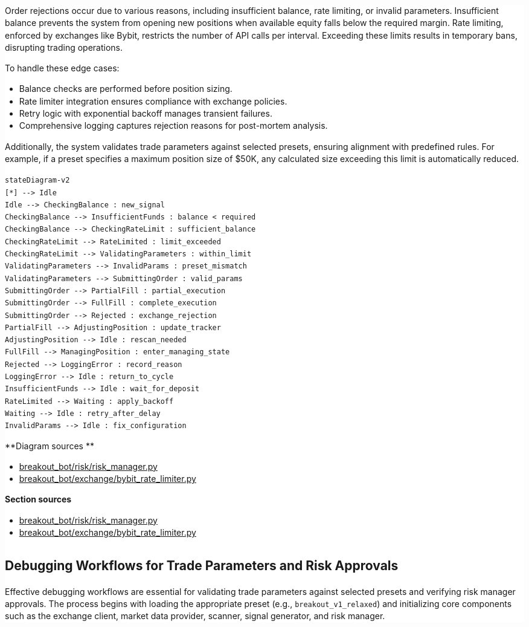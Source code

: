 Order rejections occur due to various reasons, including insufficient balance, rate limiting, or invalid parameters. Insufficient balance prevents the system from opening new positions when available equity falls below the required margin. Rate limiting, enforced by exchanges like Bybit, restricts the number of API calls per interval. Exceeding these limits results in temporary bans, disrupting trading operations.

To handle these edge cases:
- Balance checks are performed before position sizing.
- Rate limiter integration ensures compliance with exchange policies.
- Retry logic with exponential backoff manages transient failures.
- Comprehensive logging captures rejection reasons for post-mortem analysis.

Additionally, the system validates trade parameters against selected presets, ensuring alignment with predefined rules. For example, if a preset specifies a maximum position size of $50K, any calculated size exceeding this limit is automatically reduced.

```mermaid
stateDiagram-v2
[*] --> Idle
Idle --> CheckingBalance : new_signal
CheckingBalance --> InsufficientFunds : balance < required
CheckingBalance --> CheckingRateLimit : sufficient_balance
CheckingRateLimit --> RateLimited : limit_exceeded
CheckingRateLimit --> ValidatingParameters : within_limit
ValidatingParameters --> InvalidParams : preset_mismatch
ValidatingParameters --> SubmittingOrder : valid_params
SubmittingOrder --> PartialFill : partial_execution
SubmittingOrder --> FullFill : complete_execution
SubmittingOrder --> Rejected : exchange_rejection
PartialFill --> AdjustingPosition : update_tracker
AdjustingPosition --> Idle : rescan_needed
FullFill --> ManagingPosition : enter_managing_state
Rejected --> LoggingError : record_reason
LoggingError --> Idle : return_to_cycle
InsufficientFunds --> Idle : wait_for_deposit
RateLimited --> Waiting : apply_backoff
Waiting --> Idle : retry_after_delay
InvalidParams --> Idle : fix_configuration
```

**Diagram sources **
- [breakout_bot/risk/risk_manager.py](file://breakout_bot/risk/risk_manager.py#L0-L644)
- [breakout_bot/exchange/bybit_rate_limiter.py](file://breakout_bot/exchange/bybit_rate_limiter.py#L0-L100)

**Section sources**
- [breakout_bot/risk/risk_manager.py](file://breakout_bot/risk/risk_manager.py#L0-L644)
- [breakout_bot/exchange/bybit_rate_limiter.py](file://breakout_bot/exchange/bybit_rate_limiter.py#L0-L100)

## Debugging Workflows for Trade Parameters and Risk Approvals
Effective debugging workflows are essential for validating trade parameters against selected presets and verifying risk manager approvals. The process begins with loading the appropriate preset (e.g., `breakout_v1_relaxed`) and initializing core components such as the exchange client, market data provider, scanner, signal generator, and risk manager.

